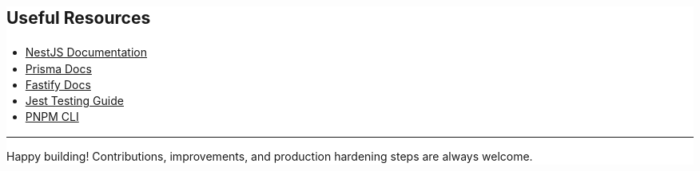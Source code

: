 ## Useful Resources

- [NestJS Documentation](https://docs.nestjs.com)
- [Prisma Docs](https://www.prisma.io/docs)
- [Fastify Docs](https://fastify.dev/docs/latest/)
- [Jest Testing Guide](https://jestjs.io/docs/getting-started)
- [PNPM CLI](https://pnpm.io/cli/exec)

---

Happy building! Contributions, improvements, and production hardening steps are always welcome.
